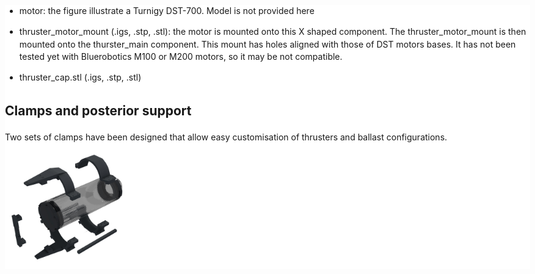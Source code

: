 * motor: the figure illustrate a Turnigy DST-700. Model is not provided here

* thruster_motor_mount (.igs, .stp, .stl): the motor is mounted onto this X shaped component. The thruster_motor_mount is then mounted onto the thurster_main component. This mount has holes aligned with those of DST motors bases. It has not been tested yet with Bluerobotics M100 or M200 motors, so it may be not compatible.

* thruster_cap.stl (.igs, .stp, .stl)

## Clamps and posterior support

Two sets of clamps have been designed that allow easy customisation of thrusters and ballast configurations.

<img src="images/clamps.jpg" alt="clamps" style="width: 200px;"/>
